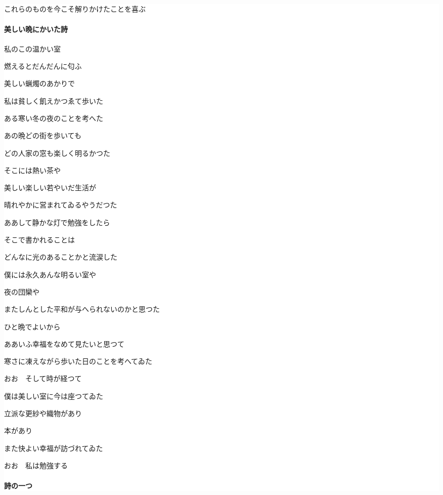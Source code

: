 これらのものを今こそ解りかけたことを喜ぶ





#### 美しい晩にかいた詩




私のこの温かい室

燃えるとだんだんに匂ふ

美しい蝋燭のあかりで

私は貧しく飢えかつゑて歩いた

ある寒い冬の夜のことを考へた

あの晩どの街を歩いても

どの人家の窓も楽しく明るかつた

そこには熱い茶や

美しい楽しい若やいだ生活が

晴れやかに営まれてゐるやうだつた

ああして静かな灯で勉強をしたら

そこで書かれることは

どんなに光のあることかと流涙した

僕には永久あんな明るい室や

夜の団欒や

またしんとした平和が与へられないのかと思つた

ひと晩でよいから

ああいふ幸福をなめて見たいと思つて

寒さに凍えながら歩いた日のことを考へてゐた

おお　そして時が経つて

僕は美しい室に今は座つてゐた

立派な更紗や織物があり

本があり

また快よい幸福が訪づれてゐた

おお　私は勉強する





#### 詩の一つ

